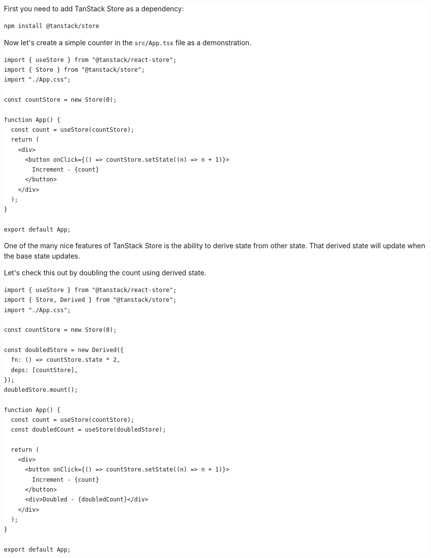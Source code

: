 First you need to add TanStack Store as a dependency:

```bash
npm install @tanstack/store
```

Now let's create a simple counter in the `src/App.tsx` file as a demonstration.

```tsx
import { useStore } from "@tanstack/react-store";
import { Store } from "@tanstack/store";
import "./App.css";

const countStore = new Store(0);

function App() {
  const count = useStore(countStore);
  return (
    <div>
      <button onClick={() => countStore.setState((n) => n + 1)}>
        Increment - {count}
      </button>
    </div>
  );
}

export default App;
```

One of the many nice features of TanStack Store is the ability to derive state from other state. That derived state will update when the base state updates.

Let's check this out by doubling the count using derived state.

```tsx
import { useStore } from "@tanstack/react-store";
import { Store, Derived } from "@tanstack/store";
import "./App.css";

const countStore = new Store(0);

const doubledStore = new Derived({
  fn: () => countStore.state * 2,
  deps: [countStore],
});
doubledStore.mount();

function App() {
  const count = useStore(countStore);
  const doubledCount = useStore(doubledStore);

  return (
    <div>
      <button onClick={() => countStore.setState((n) => n + 1)}>
        Increment - {count}
      </button>
      <div>Doubled - {doubledCount}</div>
    </div>
  );
}

export default App;
```
